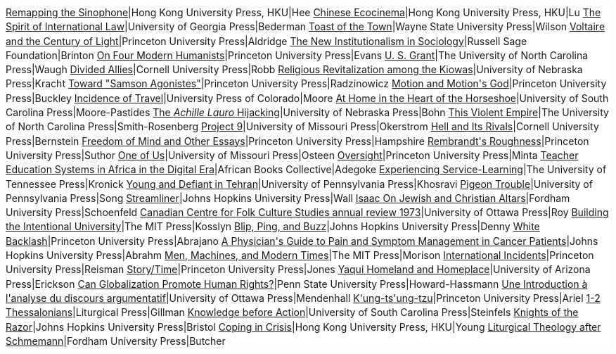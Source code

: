 [Remapping the Sinophone](https://muse.jhu.edu/book/73684)|Hong Kong University Press, HKU|Hee
[Chinese Ecocinema](https://muse.jhu.edu/book/5551)|Hong Kong University Press, HKU|Lu
[The Spirit of International Law](https://muse.jhu.edu/book/11569)|University of Georgia Press|Bederman
[Toast of the Town](https://muse.jhu.edu/book/67414)|Wayne State University Press|Wilson
[Voltaire and the Century of Light](https://muse.jhu.edu/book/38372)|Princeton University Press|Aldridge
[The New Institutionalism in Sociology](https://muse.jhu.edu/book/38930)|Russell Sage Foundation|Brinton
[On Four Modern Humanists](https://muse.jhu.edu/book/39090)|Princeton University Press|Evans
[U. S. Grant](https://muse.jhu.edu/book/43963)|The University of North Carolina Press|Waugh
[Divided Allies](https://muse.jhu.edu/book/68571)|Cornell University Press|Robb
[Religious Revitalization among the Kiowas](https://muse.jhu.edu/book/57811)|University of Nebraska Press|Kracht
[Toward "Samson Agonistes"](https://muse.jhu.edu/book/39066)|Princeton University Press|Radzinowicz
[Motion and Motion's God](https://muse.jhu.edu/book/38397)|Princeton University Press|Buckley
[Incidence of Travel](https://muse.jhu.edu/book/49886)|University Press of Colorado|Moore
[At Home in the Heart of the Horseshoe](https://muse.jhu.edu/book/55673)|University of South Carolina Press|Moore-Pastides
[The <i>Achille Lauro</i> Hijacking](https://muse.jhu.edu/book/28103)|University of Nebraska Press|Bohn
[This Violent Empire](https://muse.jhu.edu/book/41111)|The University of North Carolina Press|Smith-Rosenberg
[Project 9](https://muse.jhu.edu/book/32730)|University of Missouri Press|Okerstrom
[Hell and Its Rivals](https://muse.jhu.edu/book/52621)|Cornell University Press|Bernstein
[Freedom of Mind and Other Essays](https://muse.jhu.edu/book/39410)|Princeton University Press|Hampshire
[Rembrandt's Roughness](https://muse.jhu.edu/book/57543)|Princeton University Press|Suthor
[One of Us](https://muse.jhu.edu/book/22298)|University of Missouri Press|Osteen
[Oversight](https://muse.jhu.edu/book/30431)|Princeton University Press|Minta
[Teacher Education Systems in Africa in the Digital Era](https://muse.jhu.edu/book/43266)|African Books Collective|Adegoke
[Experiencing Service-Learning](https://muse.jhu.edu/book/2660)|The University of Tennessee Press|Kronick
[Young and Defiant in Tehran](https://muse.jhu.edu/book/12051)|University of Pennsylvania Press|Khosravi
[Pigeon Trouble](https://muse.jhu.edu/book/909)|University of Pennsylvania Press|Song
[Streamliner](https://muse.jhu.edu/book/59491)|Johns Hopkins University Press|Wall
[Isaac On Jewish and Christian Altars](https://muse.jhu.edu/book/20479)|Fordham University Press|Schoenfeld
[Canadian Centre for Folk Culture Studies annual review 1973](https://muse.jhu.edu/book/65407)|University of Ottawa Press|Roy
[Building the Intentional University](https://muse.jhu.edu/book/56302)|The MIT Press|Kosslyn
[Blip, Ping, and Buzz](https://muse.jhu.edu/book/3510)|Johns Hopkins University Press|Denny
[White Backlash](https://muse.jhu.edu/book/48801)|Princeton University Press|Abrajano
[A Physician's Guide to Pain and Symptom Management in Cancer Patients](https://muse.jhu.edu/book/36159)|Johns Hopkins University Press|Abrahm
[Men, Machines, and Modern Times](https://muse.jhu.edu/book/65913)|The MIT Press|Morison
[International Incidents](https://muse.jhu.edu/book/34470)|Princeton University Press|Reisman
[Story/Time](https://muse.jhu.edu/book/36583)|Princeton University Press|Jones
[Yaqui Homeland and Homeplace](https://muse.jhu.edu/book/48242)|University of Arizona Press|Erickson
[Can Globalization Promote Human Rights?](https://muse.jhu.edu/book/1125)|Penn State University Press|Howard-Hassmann
[Une Introduction à l'analyse du discours argumentatif](https://muse.jhu.edu/book/13348)|University of Ottawa Press|Mendenhall
[K'ung-ts'ung-tzu](https://muse.jhu.edu/book/34563)|Princeton University Press|Ariel
[1-2 Thessalonians](https://muse.jhu.edu/book/51923)|Liturgical Press|Gillman
[Knowledge before Action](https://muse.jhu.edu/book/23812)|University of South Carolina Press|Steinfels
[Knights of the Razor](https://muse.jhu.edu/book/3445)|Johns Hopkins University Press|Bristol
[Coping in Crisis](https://muse.jhu.edu/book/5572)|Hong Kong University Press, HKU|Young
[Liturgical Theology after Schmemann](https://muse.jhu.edu/book/57234)|Fordham University Press|Butcher
